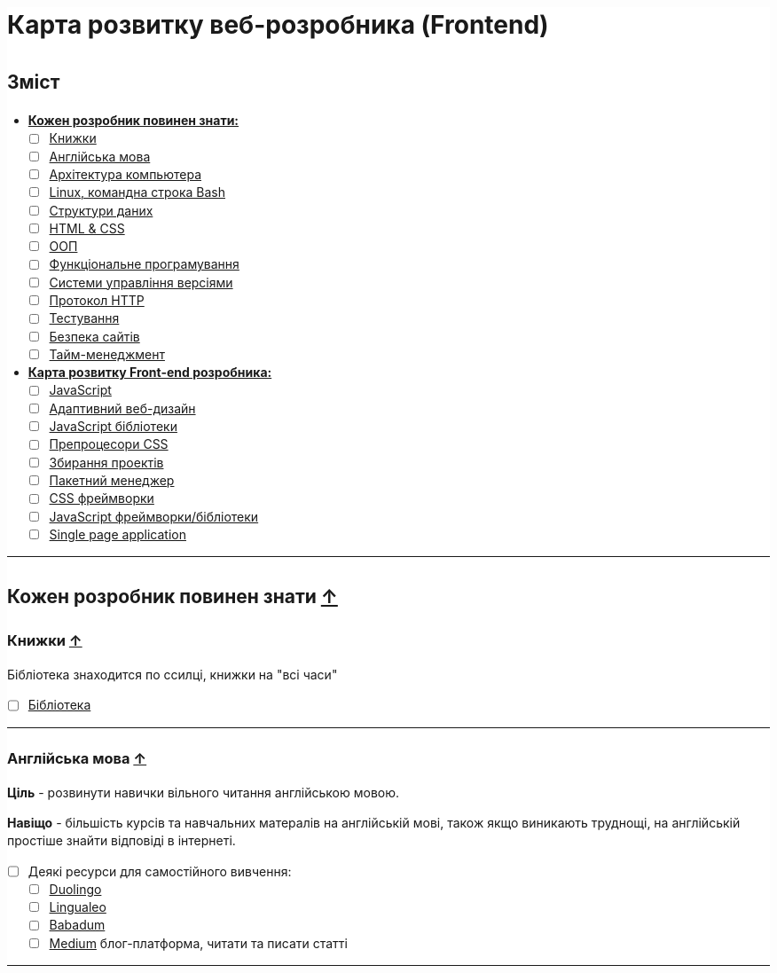 # Карта розвитку веб-розробника (Frontend)
## Зміст
- [**Кожен розробник повинен знати:**](#Кожен-розробник-повинен-знати-)
    - [ ] [Книжки](#Книжки-)
    - [ ] [Англійська мова](#Англійська-мова-)
    - [ ] [Архітектура компьютера](#Архітектура-компьютера-)
    - [ ] [Linux, командна строка Bash](#Linux,-командна-строка-bash-)
    - [ ] [Структури даних](#Структури-даних-)
    - [ ] [HTML & CSS](#html--css-)
    - [ ] [ООП](#ООП-)
    - [ ] [Функціональне програмування](#Функціональне-програмування-)
    - [ ] [Системи управління версіями](#Системи-управління-версіями-)
    - [ ] [Протокол HTTP](#Протокол-http-)
    - [ ] [Тестування](#Тестування-)    
    - [ ] [Безпека сайтів](#Безпека-сайтів-)
    - [ ] [Тайм-менеджмент](#Тайм-менеджмент-)

- [**Карта розвитку Front-end розробника:**](#Карта-розвитку-front-end-розробника-)
    - [ ] [JavaScript](#javascript-)
    - [ ] [Адаптивний веб-дизайн](#Адаптивний-веб-дизайн-)
    - [ ] [JavaScript бібліотеки](#javascript-бібліотеки-)
    - [ ] [Препроцесори CSS](#Препроцесори-css-)
    - [ ] [Збирання проектів](#Збирання-проектів-)
    - [ ] [Пакетний менеджер](#Пакетний-менеджер-)
    - [ ] [CSS фреймворки](#css-фреймворки-)
    - [ ] [JavaScript фреймворки/бібліотеки](#javascript-фреймворкибібліотеки-)
    - [ ] [Single page application](#single-page-application-)

---

## Кожен розробник повинен знати [&uarr;](#Зміст)

### Книжки [&uarr;](#Зміст)
Бібліотека знаходится по ссилці, книжки на "всі часи"
- [ ] [Бібліотека](https://drive.google.com/open?id=0B6RY5nuSHTcwZUhuTjB4UmFjcFk)
---

### Англійська мова [&uarr;](#Зміст)
**Ціль** - розвинути навички вільного читання англійською мовою.

**Навіщо** - більшість курсів та навчальних матералів на англійській мові, також якщо виникають труднощі, на англійській простіше знайти відповіді в інтернеті.

- [ ] Деякі ресурси для самостійного вивчення:
    - [ ] [Duolingo](https://www.duolingo.com/)
    - [ ] [Lingualeo](https://lingualeo.com/)
    - [ ] [Babadum](https://babadum.com/)
    - [ ] [Medium](https://medium.com/) блог-платформа, читати та писати статті

---